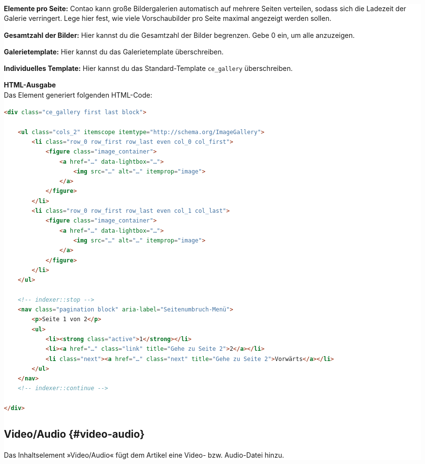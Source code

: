 **Elemente pro Seite:** Contao kann große Bildergalerien automatisch auf mehrere Seiten verteilen, sodass sich die 
Ladezeit der Galerie verringert. Lege hier fest, wie viele Vorschaubilder pro Seite maximal angezeigt werden sollen.

**Gesamtzahl der Bilder:** Hier kannst du die Gesamtzahl der Bilder begrenzen. Gebe 0 ein, um alle anzuzeigen.

**Galerietemplate:** Hier kannst du das Galerietemplate überschreiben.

**Individuelles Template:** Hier kannst du das Standard-Template `ce_gallery` überschreiben.

**HTML-Ausgabe**  
Das Element generiert folgenden HTML-Code:

```html
<div class="ce_gallery first last block">

    <ul class="cols_2" itemscope itemtype="http://schema.org/ImageGallery">
        <li class="row_0 row_first row_last even col_0 col_first">
            <figure class="image_container">
                <a href="…" data-lightbox="…">
                    <img src="…" alt="…" itemprop="image">
                </a>
            </figure>
        </li>
        <li class="row_0 row_first row_last even col_1 col_last">
            <figure class="image_container">
                <a href="…" data-lightbox="…">
                    <img src="…" alt="…" itemprop="image">
                </a>
            </figure>
        </li>
    </ul>

    <!-- indexer::stop -->
    <nav class="pagination block" aria-label="Seitenumbruch-Menü">
        <p>Seite 1 von 2</p>
        <ul>
            <li><strong class="active">1</strong></li>
            <li><a href="…" class="link" title="Gehe zu Seite 2">2</a></li>
            <li class="next"><a href="…" class="next" title="Gehe zu Seite 2">Vorwärts</a></li>
        </ul>
    </nav>
    <!-- indexer::continue -->

</div>
```


## Video/Audio {#video-audio}

Das Inhaltselement »Video/Audio« fügt dem Artikel eine Video- bzw. Audio-Datei hinzu. 
